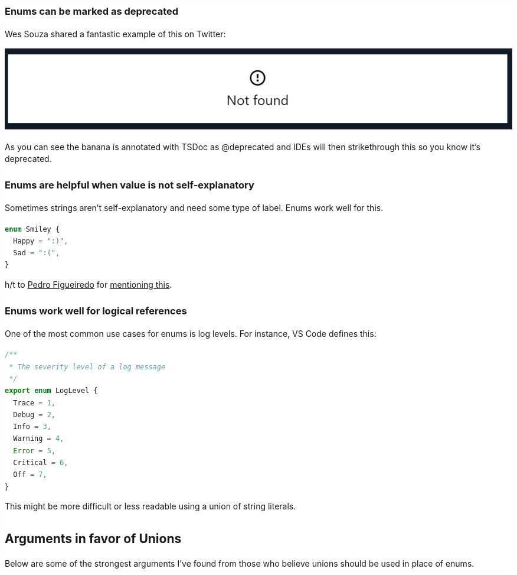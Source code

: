 ### Enums can be marked as deprecated

Wes Souza shared a fantastic example of this on Twitter:

![Twitter Post Not Found](image-2.png)

As you can see the banana is annotated with TSDoc as @deprecated and IDEs will then strikethrough this so you know it’s deprecated.

### Enums are helpful when value is not self-explanatory

Sometimes strings aren’t self-explanatory and need some type of label. Enums work well for this.

```ts
enum Smiley {
  Happy = ":)",
  Sad = ":(",
}
```

h/t to [Pedro Figueiredo](https://twitter.com/P_FFigueiredo) for [mentioning this](https://twitter.com/P_FFigueiredo/status/1542450540281532418?s=20&t=qE9FbcOsw8_WWTFOG0HJyA).

### Enums work well for logical references

One of the most common use cases for enums is log levels. For instance, VS Code defines this:

```ts
/**
 * The severity level of a log message
 */
export enum LogLevel {
  Trace = 1,
  Debug = 2,
  Info = 3,
  Warning = 4,
  Error = 5,
  Critical = 6,
  Off = 7,
}
```

This might be more difficult or less readable using a union of string literals.

## Arguments in favor of Unions

Below are some of the strongest arguments I’ve found from those who believe unions should be used in place of enums.
